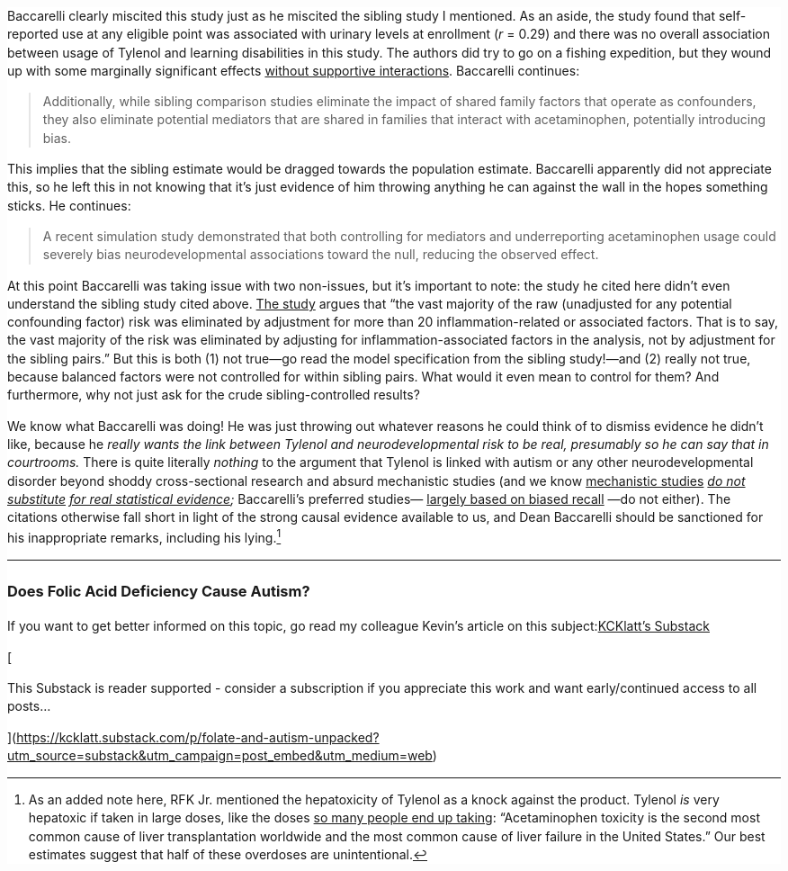 Baccarelli clearly miscited this study just as he miscited the sibling study I mentioned. As an aside, the study found that self-reported use at any eligible point was associated with urinary levels at enrollment (*r* \= 0.29) and there was no overall association between usage of Tylenol and learning disabilities in this study. The authors did try to go on a fishing expedition, but they wound up with some marginally significant effects [without supportive interactions](https://www.tandfonline.com/doi/abs/10.1198/000313006X152649). Baccarelli continues:

> Additionally, while sibling comparison studies eliminate the impact of shared family factors that operate as confounders, they also eliminate potential mediators that are shared in families that interact with acetaminophen, potentially introducing bias.

This implies that the sibling estimate would be dragged towards the population estimate. Baccarelli apparently did not appreciate this, so he left this in not knowing that it’s just evidence of him throwing anything he can against the wall in the hopes something sticks. He continues:

> A recent simulation study demonstrated that both controlling for mediators and underreporting acetaminophen usage could severely bias neurodevelopmental associations toward the null, reducing the observed effect.

At this point Baccarelli was taking issue with two non-issues, but it’s important to note: the study he cited here didn’t even understand the sibling study cited above. [The study](https://www.mdpi.com/2075-1729/14/8/918) argues that “the vast majority of the raw (unadjusted for any potential confounding factor) risk was eliminated by adjustment for more than 20 inflammation-related or associated factors. That is to say, the vast majority of the risk was eliminated by adjusting for inflammation-associated factors in the analysis, not by adjustment for the sibling pairs.” But this is both (1) not true—go read the model specification from the sibling study!—and (2) really not true, because balanced factors were not controlled for within sibling pairs. What would it even mean to control for them? And furthermore, why not just ask for the crude sibling-controlled results?

We know what Baccarelli was doing! He was just throwing out whatever reasons he could think of to dismiss evidence he didn’t like, because he *really wants the link between Tylenol and neurodevelopmental risk to be real, presumably so he can say that in courtrooms.* There is quite literally *nothing* to the argument that Tylenol is linked with autism or any other neurodevelopmental disorder beyond shoddy cross-sectional research and absurd mechanistic studies (and we know [mechanistic studies](https://x.com/cremieuxrecueil/status/1815533088069357769) *[do not substitute](https://www.cremieux.xyz/p/nutrition-beliefs-are-just-so-stories) [for real statistical evidence](https://x.com/cremieuxrecueil/status/1662194637673512960);* Baccarelli’s preferred studies— [largely based on biased recall](https://x.com/cremieuxrecueil/status/1948909870742192246) —do not either). The citations otherwise fall short in light of the strong causal evidence available to us, and Dean Baccarelli should be sanctioned for his inappropriate remarks, including his lying.[^1]

---

### Does Folic Acid Deficiency Cause Autism?

If you want to get better informed on this topic, go read my colleague Kevin’s article on this subject:[KCKlatt’s Substack](https://kcklatt.substack.com/p/folate-and-autism-unpacked?utm_source=substack&utm_campaign=post_embed&utm_medium=web)

[

This Substack is reader supported - consider a subscription if you appreciate this work and want early/continued access to all posts…

](https://kcklatt.substack.com/p/folate-and-autism-unpacked?utm_source=substack&utm_campaign=post_embed&utm_medium=web)


[^1]: As an added note here, RFK Jr. mentioned the hepatoxicity of Tylenol as a knock against the product. Tylenol *is* very hepatoxic if taken in large doses, like the doses [so many people end up taking](https://www.ncbi.nlm.nih.gov/books/NBK441917/): “Acetaminophen toxicity is the second most common cause of liver transplantation worldwide and the most common cause of liver failure in the United States.” Our best estimates suggest that half of these overdoses are unintentional.
[^2]: Another argument, which I don’t see any need to address, is that cerebral folate deficiency (CFD) is extremely common among ASD sufferers, so leucovorin is likely going to help if massively prescribed to people with ASD. For one, CFD should’ve still been reduced by fortification, but nothing changed. For two, I don’t believe the rate is as exorbitantly high as people like to suggest.
[^3]: Notably, Baccarelli’s review relied extensively on this sort of evidence. If I had to speculate, I’d say he only saw this worth criticizing when it came to the sibling study because he didn’t want the null result to be correct.
